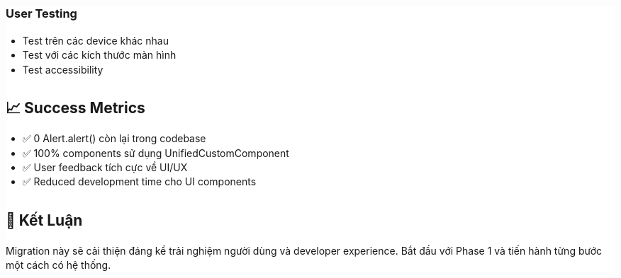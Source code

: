 ### **User Testing**
- Test trên các device khác nhau
- Test với các kích thước màn hình
- Test accessibility

## 📈 Success Metrics

- ✅ 0 Alert.alert() còn lại trong codebase
- ✅ 100% components sử dụng UnifiedCustomComponent
- ✅ User feedback tích cực về UI/UX
- ✅ Reduced development time cho UI components

## 🎉 Kết Luận

Migration này sẽ cải thiện đáng kể trải nghiệm người dùng và developer experience. Bắt đầu với Phase 1 và tiến hành từng bước một cách có hệ thống. 